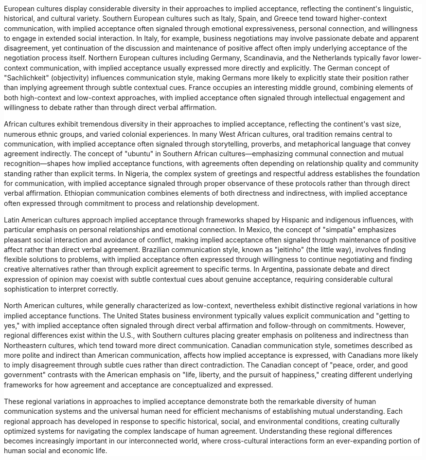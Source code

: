European cultures display considerable diversity in their approaches to implied acceptance, reflecting the continent's linguistic, historical, and cultural variety. Southern European cultures such as Italy, Spain, and Greece tend toward higher-context communication, with implied acceptance often signaled through emotional expressiveness, personal connection, and willingness to engage in extended social interaction. In Italy, for example, business negotiations may involve passionate debate and apparent disagreement, yet continuation of the discussion and maintenance of positive affect often imply underlying acceptance of the negotiation process itself. Northern European cultures including Germany, Scandinavia, and the Netherlands typically favor lower-context communication, with implied acceptance usually expressed more directly and explicitly. The German concept of "Sachlichkeit" (objectivity) influences communication style, making Germans more likely to explicitly state their position rather than implying agreement through subtle contextual cues. France occupies an interesting middle ground, combining elements of both high-context and low-context approaches, with implied acceptance often signaled through intellectual engagement and willingness to debate rather than through direct verbal affirmation.

African cultures exhibit tremendous diversity in their approaches to implied acceptance, reflecting the continent's vast size, numerous ethnic groups, and varied colonial experiences. In many West African cultures, oral tradition remains central to communication, with implied acceptance often signaled through storytelling, proverbs, and metaphorical language that convey agreement indirectly. The concept of "ubuntu" in Southern African cultures—emphasizing communal connection and mutual recognition—shapes how implied acceptance functions, with agreements often depending on relationship quality and community standing rather than explicit terms. In Nigeria, the complex system of greetings and respectful address establishes the foundation for communication, with implied acceptance signaled through proper observance of these protocols rather than through direct verbal affirmation. Ethiopian communication combines elements of both directness and indirectness, with implied acceptance often expressed through commitment to process and relationship development.

Latin American cultures approach implied acceptance through frameworks shaped by Hispanic and indigenous influences, with particular emphasis on personal relationships and emotional connection. In Mexico, the concept of "simpatía" emphasizes pleasant social interaction and avoidance of conflict, making implied acceptance often signaled through maintenance of positive affect rather than direct verbal agreement. Brazilian communication style, known as "jeitinho" (the little way), involves finding flexible solutions to problems, with implied acceptance often expressed through willingness to continue negotiating and finding creative alternatives rather than through explicit agreement to specific terms. In Argentina, passionate debate and direct expression of opinion may coexist with subtle contextual cues about genuine acceptance, requiring considerable cultural sophistication to interpret correctly.

North American cultures, while generally characterized as low-context, nevertheless exhibit distinctive regional variations in how implied acceptance functions. The United States business environment typically values explicit communication and "getting to yes," with implied acceptance often signaled through direct verbal affirmation and follow-through on commitments. However, regional differences exist within the U.S., with Southern cultures placing greater emphasis on politeness and indirectness than Northeastern cultures, which tend toward more direct communication. Canadian communication style, sometimes described as more polite and indirect than American communication, affects how implied acceptance is expressed, with Canadians more likely to imply disagreement through subtle cues rather than direct contradiction. The Canadian concept of "peace, order, and good government" contrasts with the American emphasis on "life, liberty, and the pursuit of happiness," creating different underlying frameworks for how agreement and acceptance are conceptualized and expressed.

These regional variations in approaches to implied acceptance demonstrate both the remarkable diversity of human communication systems and the universal human need for efficient mechanisms of establishing mutual understanding. Each regional approach has developed in response to specific historical, social, and environmental conditions, creating culturally optimized systems for navigating the complex landscape of human agreement. Understanding these regional differences becomes increasingly important in our interconnected world, where cross-cultural interactions form an ever-expanding portion of human social and economic life.
